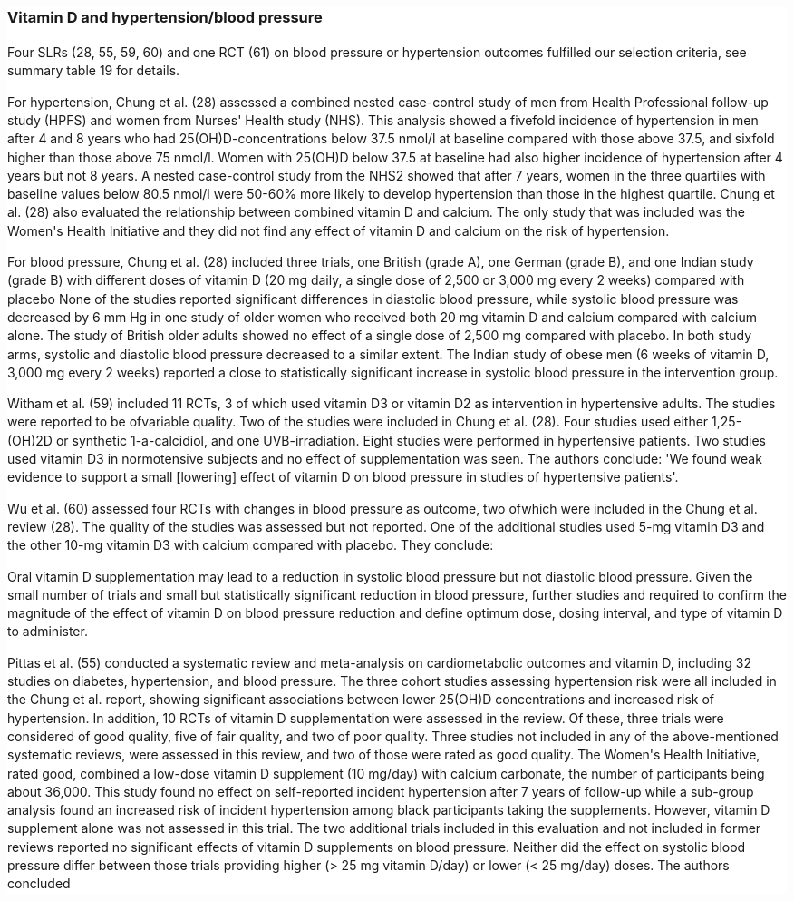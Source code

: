 ### Vitamin D and hypertension/blood pressure

Four SLRs (28, 55, 59, 60) and one RCT (61) on blood pressure or hypertension outcomes fulfilled our selection criteria, see summary table 19 for details.

For hypertension, Chung et al. (28) assessed a combined nested case-control study of men from Health Professional follow-up study (HPFS) and women from Nurses' Health study (NHS). This analysis showed a fivefold incidence of hypertension in men after 4 and 8 years who had 25(OH)D-concentrations below 37.5 nmol/l at baseline compared with those above 37.5, and sixfold higher than those above 75 nmol/l. Women with 25(OH)D below 37.5 at baseline had also higher incidence of hypertension after 4 years but not 8 years. A nested case-control study from the NHS2 showed that after 7 years, women in the three quartiles with baseline values below 80.5 nmol/l were 50-60% more likely to develop hypertension than those in the highest quartile. Chung et al. (28) also evaluated the relationship between combined vitamin D and calcium. The only study that was included was the Women's Health Initiative and they did not find any effect of vitamin D and calcium on the risk of hypertension.

For blood pressure, Chung et al. (28) included three trials, one British (grade A), one German (grade B), and one Indian study (grade B) with different doses of vitamin D (20 mg daily, a single dose of 2,500 or 3,000 mg every 2 weeks) compared with placebo None of the studies reported significant differences in diastolic blood pressure, while systolic blood pressure was decreased by 6 mm Hg in one study of older women who received both 20 mg vitamin D and calcium compared with calcium alone. The study of British older adults showed no effect of a single dose of 2,500 mg compared with placebo. In both study arms, systolic and diastolic blood pressure decreased to a similar extent. The Indian study of obese men (6 weeks of vitamin D, 3,000 mg every 2 weeks) reported a close to statistically significant increase in systolic blood pressure in the intervention group.

Witham et al. (59) included 11 RCTs, 3 of which used vitamin D3 or vitamin D2 as intervention in hypertensive adults. The studies were reported to be ofvariable quality. Two of the studies were included in Chung et al. (28). Four studies used either 1,25-(OH)2D or synthetic 1-a-calcidiol, and one UVB-irradiation. Eight studies were performed in hypertensive patients. Two studies used vitamin D3 in normotensive subjects and no effect of supplementation was seen. The authors conclude: 'We found weak evidence to support a small <span>[lowering]</span> effect of vitamin D on blood pressure in studies of hypertensive patients'.

Wu et al. (60) assessed four RCTs with changes in blood pressure as outcome, two ofwhich were included in the Chung et al. review (28). The quality of the studies was assessed but not reported. One of the additional studies used 5-mg vitamin D3 and the other 10-mg vitamin D3 with calcium compared with placebo. They conclude:

Oral vitamin D supplementation may lead to a reduction in systolic blood pressure but not diastolic blood pressure. Given the small number of trials and small but statistically significant reduction in blood pressure, further studies and required to confirm the magnitude of the effect of vitamin D on blood pressure reduction and define optimum dose, dosing interval, and type of vitamin D to administer.

Pittas et al. (55) conducted a systematic review and meta-analysis on cardiometabolic outcomes and vitamin D, including 32 studies on diabetes, hypertension, and blood pressure. The three cohort studies assessing hypertension risk were all included in the Chung et al. report, showing significant associations between lower 25(OH)D concentrations and increased risk of hypertension. In addition, 10 RCTs of vitamin D supplementation were assessed in the review. Of these, three trials were considered of good quality, five of fair quality, and two of poor quality. Three studies not included in any of the above-mentioned systematic reviews, were assessed in this review, and two of those were rated as good quality. The Women's Health Initiative, rated good, combined a low-dose vitamin D supplement (10 mg/day) with calcium carbonate, the number of participants being about 36,000. This study found no effect on self-reported incident hypertension after 7 years of follow-up while a sub-group analysis found an increased risk of incident hypertension among black participants taking the supplements. However, vitamin D supplement alone was not assessed in this trial. The two additional trials included in this evaluation and not included in former reviews reported no significant effects of vitamin D supplements on blood pressure. Neither did the effect on systolic blood pressure differ between those trials providing higher (> 25 mg vitamin D/day) or lower (< 25 mg/day) doses. The authors concluded
